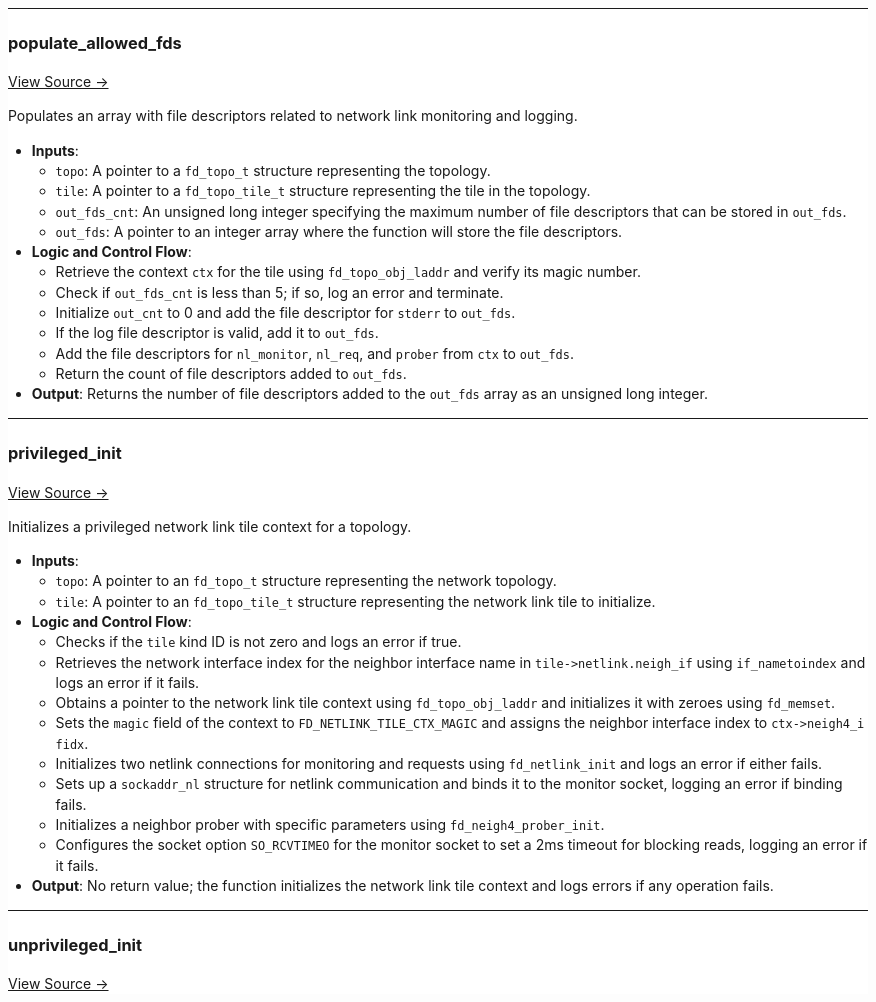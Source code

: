 
---
### populate\_allowed\_fds
[View Source →](<../../../../../src/disco/netlink/fd_netlink_tile.c#L117>)

Populates an array with file descriptors related to network link monitoring and logging.
- **Inputs**:
    - ``topo``: A pointer to a `fd_topo_t` structure representing the topology.
    - ``tile``: A pointer to a `fd_topo_tile_t` structure representing the tile in the topology.
    - ``out_fds_cnt``: An unsigned long integer specifying the maximum number of file descriptors that can be stored in `out_fds`.
    - ``out_fds``: A pointer to an integer array where the function will store the file descriptors.
- **Logic and Control Flow**:
    - Retrieve the context `ctx` for the tile using `fd_topo_obj_laddr` and verify its magic number.
    - Check if `out_fds_cnt` is less than 5; if so, log an error and terminate.
    - Initialize `out_cnt` to 0 and add the file descriptor for `stderr` to `out_fds`.
    - If the log file descriptor is valid, add it to `out_fds`.
    - Add the file descriptors for `nl_monitor`, `nl_req`, and `prober` from `ctx` to `out_fds`.
    - Return the count of file descriptors added to `out_fds`.
- **Output**: Returns the number of file descriptors added to the `out_fds` array as an unsigned long integer.


---
### privileged\_init
[View Source →](<../../../../../src/disco/netlink/fd_netlink_tile.c#L137>)

Initializes a privileged network link tile context for a topology.
- **Inputs**:
    - ``topo``: A pointer to an `fd_topo_t` structure representing the network topology.
    - ``tile``: A pointer to an `fd_topo_tile_t` structure representing the network link tile to initialize.
- **Logic and Control Flow**:
    - Checks if the `tile` kind ID is not zero and logs an error if true.
    - Retrieves the network interface index for the neighbor interface name in `tile->netlink.neigh_if` using `if_nametoindex` and logs an error if it fails.
    - Obtains a pointer to the network link tile context using `fd_topo_obj_laddr` and initializes it with zeroes using `fd_memset`.
    - Sets the `magic` field of the context to `FD_NETLINK_TILE_CTX_MAGIC` and assigns the neighbor interface index to `ctx->neigh4_ifidx`.
    - Initializes two netlink connections for monitoring and requests using `fd_netlink_init` and logs an error if either fails.
    - Sets up a `sockaddr_nl` structure for netlink communication and binds it to the monitor socket, logging an error if binding fails.
    - Initializes a neighbor prober with specific parameters using `fd_neigh4_prober_init`.
    - Configures the socket option `SO_RCVTIMEO` for the monitor socket to set a 2ms timeout for blocking reads, logging an error if it fails.
- **Output**: No return value; the function initializes the network link tile context and logs errors if any operation fails.


---
### unprivileged\_init
[View Source →](<../../../../../src/disco/netlink/fd_netlink_tile.c#L183>)
